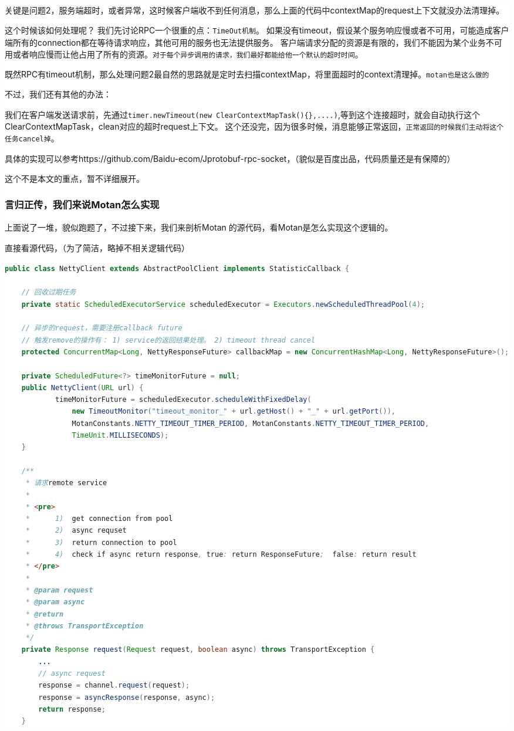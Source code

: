 关键是问题2，服务端超时，或者异常，这时候客户端收不到任何消息，那么上面的代码中contextMap的request上下文就没办法清理掉。

这个时候该如何处理呢？
我们先讨论RPC一个很重的点：`TimeOut机制`。
如果没有timeout，假设某个服务响应慢或者不可用，可能造成客户端所有的connection都在等待请求响应，其他可用的服务也无法提供服务。
客户端请求分配的资源是有限的，我们不能因为某个业务不可用或者响应慢而让他占用了所有的资源。`对于每个异步调用的请求，我们最好都能给他一个默认的超时时间`。

既然RPC有timeout机制，那么处理问题2最自然的思路就是定时去扫描contextMap，将里面超时的context清理掉。`motan也是这么做的`

不过，我们还有其他的办法：

我们在客户端发送请求前，先通过`timer.newTimeout(new ClearContextMapTask(){},....)`,等到这个连接超时，就会自动执行这个ClearContextMapTask，clean对应的超时request上下文。
这个还没完，因为很多时候，消息能够正常返回，`正常返回的时候我们主动将这个任务cancel掉`。

具体的实现可以参考https://github.com/Baidu-ecom/Jprotobuf-rpc-socket，（貌似是百度出品，代码质量还是有保障的）

这个不是本文的重点，暂不详细展开。

### 言归正传，我们来说Motan怎么实现

上面说了一堆，貌似跑题了，不过接下来，我们来剖析Motan 的源代码，看Motan是怎么实现这个逻辑的。

直接看源代码，（为了简洁，略掉不相关逻辑代码）

``` java
public class NettyClient extends AbstractPoolClient implements StatisticCallback {

	// 回收过期任务
	private static ScheduledExecutorService scheduledExecutor = Executors.newScheduledThreadPool(4);

	// 异步的request，需要注册callback future
	// 触发remove的操作有： 1) service的返回结果处理。 2) timeout thread cancel
	protected ConcurrentMap<Long, NettyResponseFuture> callbackMap = new ConcurrentHashMap<Long, NettyResponseFuture>();

	private ScheduledFuture<?> timeMonitorFuture = null;
	public NettyClient(URL url) {
			timeMonitorFuture = scheduledExecutor.scheduleWithFixedDelay(
				new TimeoutMonitor("timeout_monitor_" + url.getHost() + "_" + url.getPort()),
				MotanConstants.NETTY_TIMEOUT_TIMER_PERIOD, MotanConstants.NETTY_TIMEOUT_TIMER_PERIOD,
				TimeUnit.MILLISECONDS);
	}

	/**
	 * 请求remote service
	 * 
	 * <pre>
	 * 		1)  get connection from pool
	 * 		2)  async requset
	 * 		3)  return connection to pool
	 * 		4)  check if async return response, true: return ResponseFuture;  false: return result
	 * </pre>
	 * 
	 * @param request
	 * @param async
	 * @return
	 * @throws TransportException
	 */
	private Response request(Request request, boolean async) throws TransportException {
		...
		// async request
		response = channel.request(request);
		response = asyncResponse(response, async);
		return response;
	}
```